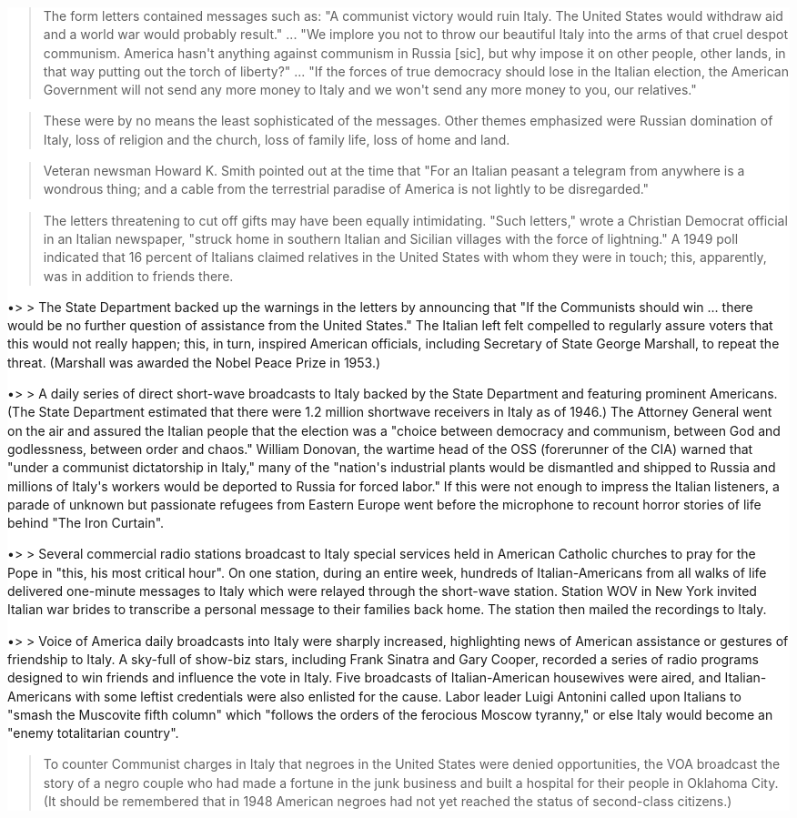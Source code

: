 > The form letters contained messages such as: "A communist victory would ruin Italy. The United States would withdraw aid and a world war would probably result." ... "We implore you not to throw our beautiful Italy into the arms of that cruel despot communism. America hasn't anything against communism in Russia [sic], but why impose it on other people, other lands, in that way putting out the torch of liberty?" ... "If the forces of true democracy should lose in the Italian election, the American Government will not send any more money to Italy and we won't send any more money to you, our relatives."

> These were by no means the least sophisticated of the messages. Other themes emphasized were Russian domination of Italy, loss of religion and the church, loss of family life, loss of home and land.

> Veteran newsman Howard K. Smith pointed out at the time that "For an Italian peasant a telegram from anywhere is a wondrous thing; and a cable from the terrestrial paradise of America is not lightly to be disregarded."

> The letters threatening to cut off gifts may have been equally intimidating. "Such letters," wrote a Christian Democrat official in an Italian newspaper, "struck home in southern Italian and Sicilian villages with the force of lightning." A 1949 poll indicated that 16 percent of Italians claimed relatives in the United States with whom they were in touch; this, apparently, was in addition to friends there.

•> > The State Department backed up the warnings in the letters by announcing that "If the Communists should win ... there would be no further question of assistance from the United States." The Italian left felt compelled to regularly assure voters that this would not really happen; this, in turn, inspired American officials, including Secretary of State George Marshall, to repeat the threat. (Marshall was awarded the Nobel Peace Prize in 1953.)

•> > A daily series of direct short-wave broadcasts to Italy backed by the State Department and featuring prominent Americans. (The State Department estimated that there were 1.2 million shortwave receivers in Italy as of 1946.) The Attorney General went on the air and assured the Italian people that the election was a "choice between democracy and communism, between God and godlessness, between order and chaos." William Donovan, the wartime head of the OSS (forerunner of the CIA) warned that "under a communist dictatorship in Italy," many of the "nation's industrial plants would be dismantled and shipped to Russia and millions of Italy's workers would be deported to Russia for forced labor." If this were not enough to impress the Italian listeners, a parade of unknown but passionate refugees from Eastern Europe went before the microphone to recount horror stories of life behind "The Iron Curtain".

•> > Several commercial radio stations broadcast to Italy special services held in American Catholic churches to pray for the Pope in "this, his most critical hour". On one station, during an entire week, hundreds of Italian-Americans from all walks of life delivered one-minute messages to Italy which were relayed through the short-wave station. Station WOV in New York invited Italian war brides to transcribe a personal message to their families back home. The station then mailed the recordings to Italy.

•> > Voice of America daily broadcasts into Italy were sharply increased, highlighting news of American assistance or gestures of friendship to Italy. A sky-full of show-biz stars, including Frank Sinatra and Gary Cooper, recorded a series of radio programs designed to win friends and influence the vote in Italy. Five broadcasts of Italian-American housewives were aired, and Italian-Americans with some leftist credentials were also enlisted for the cause. Labor leader Luigi Antonini called upon Italians to "smash the Muscovite fifth column" which "follows the orders of the ferocious Moscow tyranny," or else Italy would become an "enemy totalitarian country".

> To counter Communist charges in Italy that negroes in the United States were denied opportunities, the VOA broadcast the story of a negro couple who had made a fortune in the junk business and built a hospital for their people in Oklahoma City. (It should be remembered that in 1948 American negroes had not yet reached the status of second-class citizens.)
